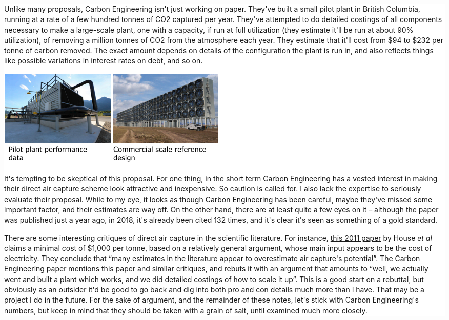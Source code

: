 Unlike many proposals, Carbon Engineering isn't just working on
paper. They've built a small pilot plant in British Columbia, running
at a rate of a few hundred tonnes of CO2 captured per year. They've
attempted to do detailed costings of all components necessary to make
a large-scale plant, one with a capacity, if run at full utilization
(they estimate it'll be run at about 90% utilization), of removing a
million tonnes of CO2 from the atmosphere each year. They estimate
that it'll cost from $94 to $232 per tonne of carbon removed. The
exact amount depends on details of the configuration the plant is run
in, and also reflects things like possible variations in interest
rates on debt, and so on.

![Photo of pilot plant, sketch of the proposed plant](/assets/carbon-capture/ce_pic.png)

It's tempting to be skeptical of this proposal. For one thing, in the
short term Carbon Engineering has a vested interest in making their
direct air capture scheme look attractive and inexpensive. So caution
is called for. I also lack the expertise to seriously evaluate their
proposal. While to my eye, it looks as though Carbon Engineering has
been careful, maybe they've missed some important factor, and their
estimates are way off. On the other hand, there are at least quite a
few eyes on it &ndash; although the paper was published just a year
ago, in 2018, it's already been cited 132 times, and it's clear it's
seen as something of a gold standard.

There are some interesting critiques of direct air capture in the
scientific literature. For instance, [this 2011 paper](https://www.pnas.org/content/pnas/108/51/20428.full.pdf) by House _et
al_ claims a minimal cost of $1,000 per tonne, based on a relatively
general argument, whose main input appears to be the cost of
electricity. They conclude that &ldquo;many estimates in the
literature appear to overestimate air capture's potential&rdquo;. The
Carbon Engineering paper mentions this paper and similar critiques,
and rebuts it with an argument that amounts to &ldquo;well, we
actually went and built a plant which works, and we did detailed
costings of how to scale it up&rdquo;. This is a good start on a
rebuttal, but obviously as an outsider it'd be good to go back and dig
into both pro and con details much more than I have. That may be a
project I do in the future. For the sake of argument, and the
remainder of these notes, let's stick with Carbon Engineering's
numbers, but keep in mind that they should be taken with a grain of
salt, until examined much more closely.

